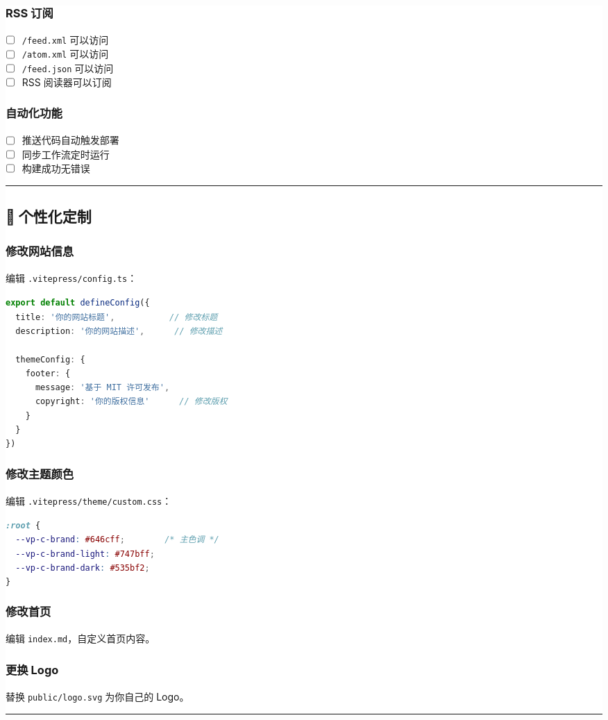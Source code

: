 ### RSS 订阅
- [ ] `/feed.xml` 可以访问
- [ ] `/atom.xml` 可以访问
- [ ] `/feed.json` 可以访问
- [ ] RSS 阅读器可以订阅

### 自动化功能
- [ ] 推送代码自动触发部署
- [ ] 同步工作流定时运行
- [ ] 构建成功无错误

---

## 🎨 个性化定制

### 修改网站信息

编辑 `.vitepress/config.ts`：

```typescript
export default defineConfig({
  title: '你的网站标题',           // 修改标题
  description: '你的网站描述',      // 修改描述
  
  themeConfig: {
    footer: {
      message: '基于 MIT 许可发布',
      copyright: '你的版权信息'      // 修改版权
    }
  }
})
```

### 修改主题颜色

编辑 `.vitepress/theme/custom.css`：

```css
:root {
  --vp-c-brand: #646cff;        /* 主色调 */
  --vp-c-brand-light: #747bff;
  --vp-c-brand-dark: #535bf2;
}
```

### 修改首页

编辑 `index.md`，自定义首页内容。

### 更换 Logo

替换 `public/logo.svg` 为你自己的 Logo。

---